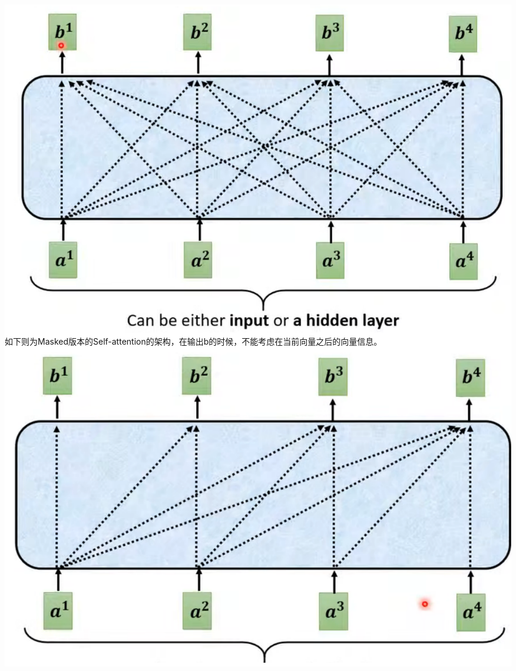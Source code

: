 ![avatar](note_picture/tf8.png)    
如下则为Masked版本的Self-attention的架构，在输出b的时候，不能考虑在当前向量之后的向量信息。
![avatar](note_picture/tf9.png)    